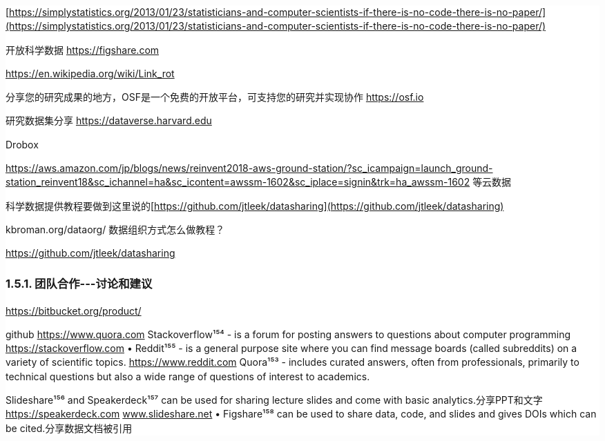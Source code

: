 
[https://simplystatistics.org/2013/01/23/statisticians-and-computer-scientists-if-there-is-no-code-there-is-no-paper/](https://simplystatistics.org/2013/01/23/statisticians-and-computer-scientists-if-there-is-no-code-there-is-no-paper/)



开放科学数据  https://figshare.com

https://en.wikipedia.org/wiki/Link_rot








 分享您的研究成果的地方，OSF是一个免费的开放平台，可支持您的研究并实现协作
https://osf.io



研究数据集分享
https://dataverse.harvard.edu



Drobox 

https://aws.amazon.com/jp/blogs/news/reinvent2018-aws-ground-station/?sc_icampaign=launch_ground-station_reinvent18&sc_ichannel=ha&sc_icontent=awssm-1602&sc_iplace=signin&trk=ha_awssm-1602
等云数据


科学数据提供教程要做到这里说的[https://github.com/jtleek/datasharing](https://github.com/jtleek/datasharing)


kbroman.org/dataorg/ 数据组织方式怎么做教程？

https://github.com/jtleek/datasharing








### 1.5.1. 团队合作---讨论和建议
https://bitbucket.org/product/

github
https://www.quora.com
Stackoverflow¹⁵⁴ - is a forum for posting answers to questions about computer programming 
https://stackoverflow.com
• Reddit¹⁵⁵ - is a general purpose site where you can find message boards (called subreddits) on a variety of scientific topics.
https://www.reddit.com
Quora¹⁵³ - includes curated answers, often from professionals, primarily to technical questions but also a wide range of questions of interest to academics.

Slideshare¹⁵⁶ and Speakerdeck¹⁵⁷ can be used for sharing lecture slides and come with basic analytics.分享PPT和文字
https://speakerdeck.com
www.slideshare.net
• Figshare¹⁵⁸ can be used to share data, code, and slides and gives DOIs which can be cited.分享数据文档被引用

